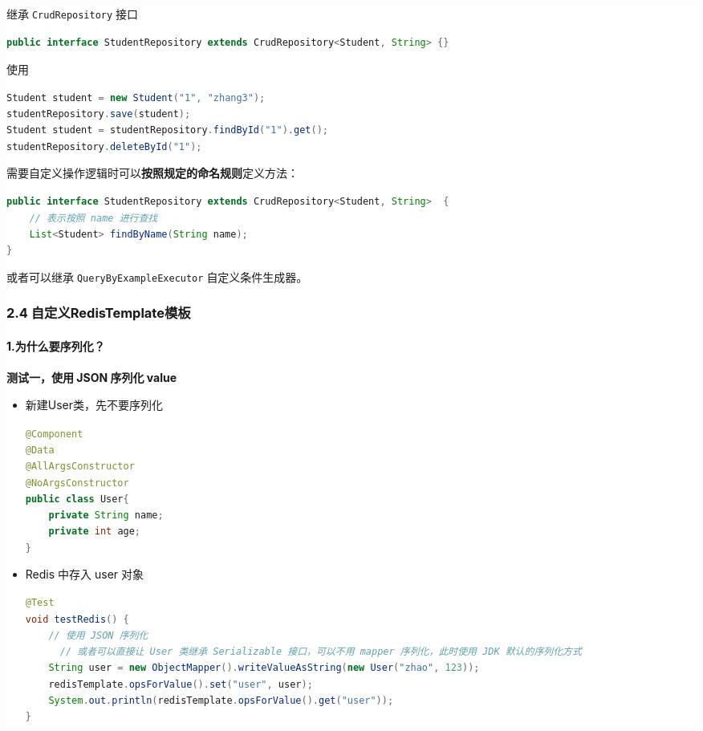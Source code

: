 继承 `CrudRepository` 接口

```java
public interface StudentRepository extends CrudRepository<Student, String> {}
```

使用

```java
Student student = new Student("1", "zhang3");
studentRepository.save(student);
Student student = studentRepository.findById("1").get();
studentRepository.deleteById("1");
```

需要自定义操作逻辑时可以**按照规定的命名规则**定义方法：

```java
public interface StudentRepository extends CrudRepository<Student, String>  {
    // 表示按照 name 进行查找
    List<Student> findByName(String name);
}
```

或者可以继承 `QueryByExampleExecutor` 自定义条件生成器。

### 2.4 自定义RedisTemplate模板

#### 1.为什么要序列化？

**测试一，使用 JSON 序列化 value**

- 新建User类，先不要序列化

  ```java
  @Component
  @Data
  @AllArgsConstructor
  @NoArgsConstructor
  public class User{
      private String name;
      private int age;
  }
  ```

- Redis 中存入 user 对象

  ```java
  @Test
  void testRedis() {
      // 使用 JSON 序列化
    	// 或者可以直接让 User 类继承 Serializable 接口，可以不用 mapper 序列化，此时使用 JDK 默认的序列化方式
      String user = new ObjectMapper().writeValueAsString(new User("zhao", 123));
      redisTemplate.opsForValue().set("user", user);
      System.out.println(redisTemplate.opsForValue().get("user"));
  }
  ```
